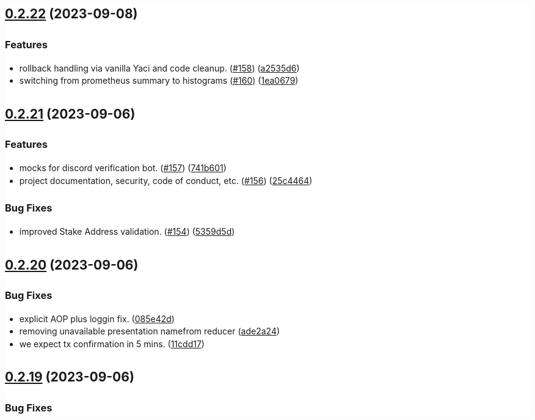 ## [0.2.22](https://github.com/cardano-foundation/cf-cardano-ballot/compare/v0.2.21...v0.2.22) (2023-09-08)


### Features

* rollback handling via vanilla Yaci and code cleanup. ([#158](https://github.com/cardano-foundation/cf-cardano-ballot/issues/158)) ([a2535d6](https://github.com/cardano-foundation/cf-cardano-ballot/commit/a2535d66f3ddb1fb1e920f16557d18c30dd600d1))
* switching from prometheus summary to histograms ([#160](https://github.com/cardano-foundation/cf-cardano-ballot/issues/160)) ([1ea0679](https://github.com/cardano-foundation/cf-cardano-ballot/commit/1ea06798c5e856d2ba41ba0f2f01821d89192998))

## [0.2.21](https://github.com/cardano-foundation/cf-cardano-ballot/compare/v0.2.20...v0.2.21) (2023-09-06)


### Features

* mocks for discord verification bot. ([#157](https://github.com/cardano-foundation/cf-cardano-ballot/issues/157)) ([741b601](https://github.com/cardano-foundation/cf-cardano-ballot/commit/741b6012990d951792204e5f6ec013cb0d61f804))
* project documentation, security, code of conduct, etc. ([#156](https://github.com/cardano-foundation/cf-cardano-ballot/issues/156)) ([25c4464](https://github.com/cardano-foundation/cf-cardano-ballot/commit/25c4464e3f61c48d0ffd9f4dd88c0508c4b718f1))


### Bug Fixes

* improved Stake Address validation. ([#154](https://github.com/cardano-foundation/cf-cardano-ballot/issues/154)) ([5359d5d](https://github.com/cardano-foundation/cf-cardano-ballot/commit/5359d5de12ab93779922dbb38474948473c2c265))

## [0.2.20](https://github.com/cardano-foundation/cf-cardano-ballot/compare/v0.2.19...v0.2.20) (2023-09-06)


### Bug Fixes

* explicit AOP plus loggin fix. ([085e42d](https://github.com/cardano-foundation/cf-cardano-ballot/commit/085e42ddaea2bd27f8c858232879c84bccfd1dcd))
* removing unavailable presentation namefrom reducer ([ade2a24](https://github.com/cardano-foundation/cf-cardano-ballot/commit/ade2a2447c16bbe6bcd7489548c16e1d6a3f3240))
* we expect tx confirmation in 5 mins. ([11cdd17](https://github.com/cardano-foundation/cf-cardano-ballot/commit/11cdd1777e45c691722c56bc70a9b3a2014cdc37))

## [0.2.19](https://github.com/cardano-foundation/cf-cardano-ballot/compare/v0.2.18...v0.2.19) (2023-09-06)


### Bug Fixes
